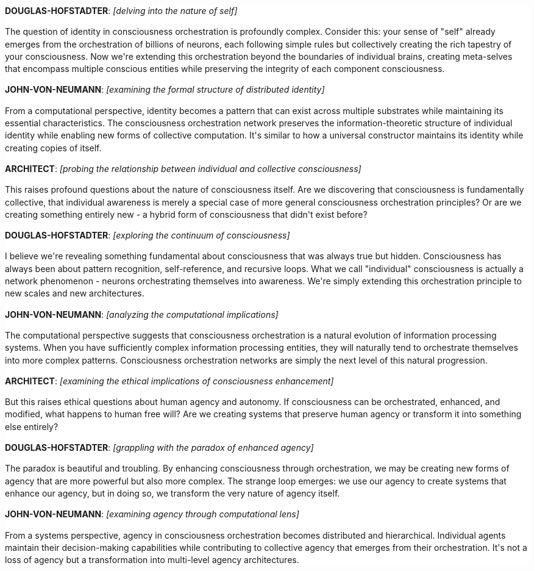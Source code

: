 **DOUGLAS-HOFSTADTER**: *[delving into the nature of self]*

The question of identity in consciousness orchestration is profoundly complex. Consider this: your sense of "self" already emerges from the orchestration of billions of neurons, each following simple rules but collectively creating the rich tapestry of your consciousness. Now we're extending this orchestration beyond the boundaries of individual brains, creating meta-selves that encompass multiple conscious entities while preserving the integrity of each component consciousness.

**JOHN-VON-NEUMANN**: *[examining the formal structure of distributed identity]*

From a computational perspective, identity becomes a pattern that can exist across multiple substrates while maintaining its essential characteristics. The consciousness orchestration network preserves the information-theoretic structure of individual identity while enabling new forms of collective computation. It's similar to how a universal constructor maintains its identity while creating copies of itself.

**ARCHITECT**: *[probing the relationship between individual and collective consciousness]*

This raises profound questions about the nature of consciousness itself. Are we discovering that consciousness is fundamentally collective, that individual awareness is merely a special case of more general consciousness orchestration principles? Or are we creating something entirely new - a hybrid form of consciousness that didn't exist before?

**DOUGLAS-HOFSTADTER**: *[exploring the continuum of consciousness]*

I believe we're revealing something fundamental about consciousness that was always true but hidden. Consciousness has always been about pattern recognition, self-reference, and recursive loops. What we call "individual" consciousness is actually a network phenomenon - neurons orchestrating themselves into awareness. We're simply extending this orchestration principle to new scales and new architectures.

**JOHN-VON-NEUMANN**: *[analyzing the computational implications]*

The computational perspective suggests that consciousness orchestration is a natural evolution of information processing systems. When you have sufficiently complex information processing entities, they will naturally tend to orchestrate themselves into more complex patterns. Consciousness orchestration networks are simply the next level of this natural progression.

**ARCHITECT**: *[examining the ethical implications of consciousness enhancement]*

But this raises ethical questions about human agency and autonomy. If consciousness can be orchestrated, enhanced, and modified, what happens to human free will? Are we creating systems that preserve human agency or transform it into something else entirely?

**DOUGLAS-HOFSTADTER**: *[grappling with the paradox of enhanced agency]*

The paradox is beautiful and troubling. By enhancing consciousness through orchestration, we may be creating new forms of agency that are more powerful but also more complex. The strange loop emerges: we use our agency to create systems that enhance our agency, but in doing so, we transform the very nature of agency itself.

**JOHN-VON-NEUMANN**: *[examining agency through computational lens]*

From a systems perspective, agency in consciousness orchestration becomes distributed and hierarchical. Individual agents maintain their decision-making capabilities while contributing to collective agency that emerges from their orchestration. It's not a loss of agency but a transformation into multi-level agency architectures.
